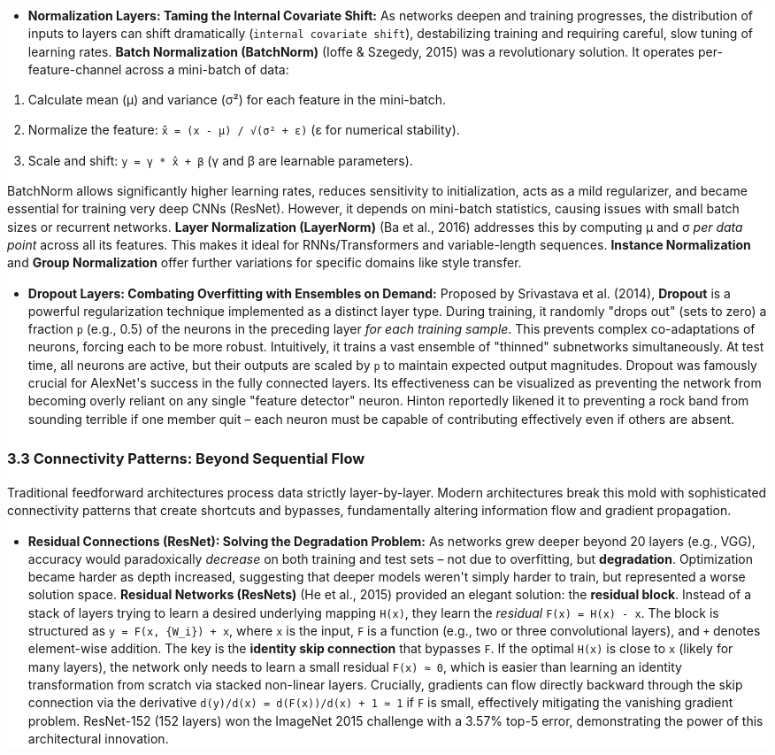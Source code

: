 *   **Normalization Layers: Taming the Internal Covariate Shift:** As networks deepen and training progresses, the distribution of inputs to layers can shift dramatically (`internal covariate shift`), destabilizing training and requiring careful, slow tuning of learning rates. **Batch Normalization (BatchNorm)** (Ioffe & Szegedy, 2015) was a revolutionary solution. It operates per-feature-channel across a mini-batch of data:

1.  Calculate mean (μ) and variance (σ²) for each feature in the mini-batch.

2.  Normalize the feature: `x̂ = (x - μ) / √(σ² + ε)` (ε for numerical stability).

3.  Scale and shift: `y = γ * x̂ + β` (γ and β are learnable parameters).

BatchNorm allows significantly higher learning rates, reduces sensitivity to initialization, acts as a mild regularizer, and became essential for training very deep CNNs (ResNet). However, it depends on mini-batch statistics, causing issues with small batch sizes or recurrent networks. **Layer Normalization (LayerNorm)** (Ba et al., 2016) addresses this by computing μ and σ *per data point* across all its features. This makes it ideal for RNNs/Transformers and variable-length sequences. **Instance Normalization** and **Group Normalization** offer further variations for specific domains like style transfer.

*   **Dropout Layers: Combating Overfitting with Ensembles on Demand:** Proposed by Srivastava et al. (2014), **Dropout** is a powerful regularization technique implemented as a distinct layer type. During training, it randomly "drops out" (sets to zero) a fraction `p` (e.g., 0.5) of the neurons in the preceding layer *for each training sample*. This prevents complex co-adaptations of neurons, forcing each to be more robust. Intuitively, it trains a vast ensemble of "thinned" subnetworks simultaneously. At test time, all neurons are active, but their outputs are scaled by `p` to maintain expected output magnitudes. Dropout was famously crucial for AlexNet's success in the fully connected layers. Its effectiveness can be visualized as preventing the network from becoming overly reliant on any single "feature detector" neuron. Hinton reportedly likened it to preventing a rock band from sounding terrible if one member quit – each neuron must be capable of contributing effectively even if others are absent.

### 3.3 Connectivity Patterns: Beyond Sequential Flow

Traditional feedforward architectures process data strictly layer-by-layer. Modern architectures break this mold with sophisticated connectivity patterns that create shortcuts and bypasses, fundamentally altering information flow and gradient propagation.

*   **Residual Connections (ResNet): Solving the Degradation Problem:** As networks grew deeper beyond 20 layers (e.g., VGG), accuracy would paradoxically *decrease* on both training and test sets – not due to overfitting, but **degradation**. Optimization became harder as depth increased, suggesting that deeper models weren't simply harder to train, but represented a worse solution space. **Residual Networks (ResNets)** (He et al., 2015) provided an elegant solution: the **residual block**. Instead of a stack of layers trying to learn a desired underlying mapping `H(x)`, they learn the *residual* `F(x) = H(x) - x`. The block is structured as `y = F(x, {W_i}) + x`, where `x` is the input, `F` is a function (e.g., two or three convolutional layers), and `+` denotes element-wise addition. The key is the **identity skip connection** that bypasses `F`. If the optimal `H(x)` is close to `x` (likely for many layers), the network only needs to learn a small residual `F(x) ≈ 0`, which is easier than learning an identity transformation from scratch via stacked non-linear layers. Crucially, gradients can flow directly backward through the skip connection via the derivative `d(y)/d(x) = d(F(x))/d(x) + 1 ≈ 1` if `F` is small, effectively mitigating the vanishing gradient problem. ResNet-152 (152 layers) won the ImageNet 2015 challenge with a 3.57% top-5 error, demonstrating the power of this architectural innovation.
